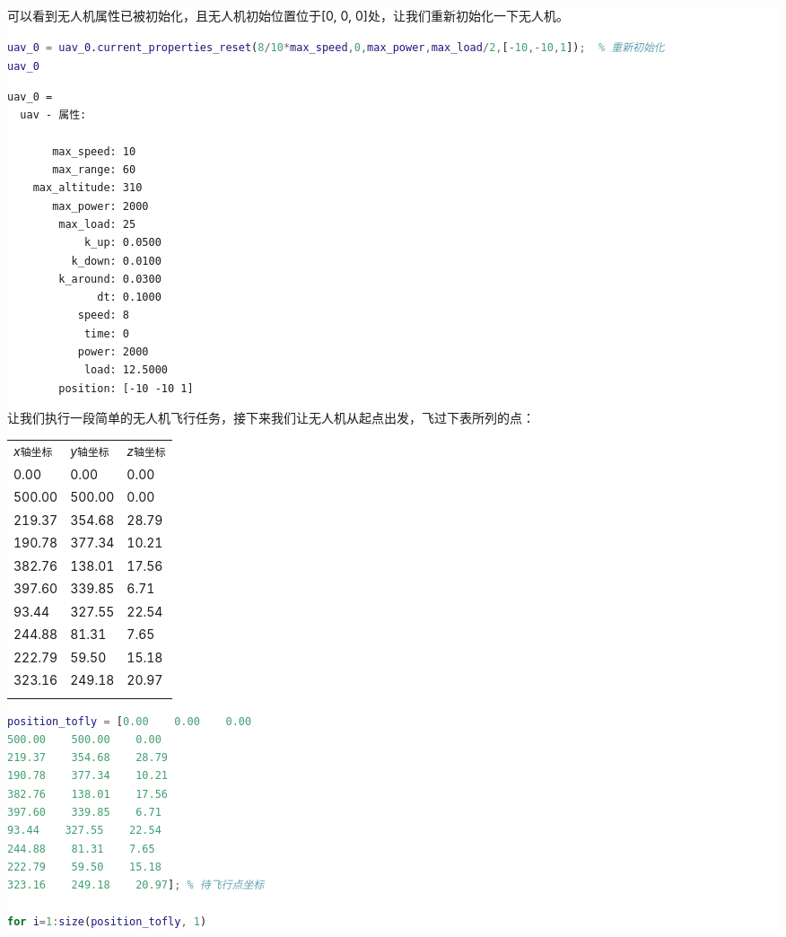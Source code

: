 可以看到无人机属性已被初始化，且无人机初始位置位于\[0, 0, 0\]处，让我们重新初始化一下无人机。

```matlab
uav_0 = uav_0.current_properties_reset(8/10*max_speed,0,max_power,max_load/2,[-10,-10,1]);  % 重新初始化
uav_0
```

```matlabTextOutput
uav_0 = 
  uav - 属性:

       max_speed: 10
       max_range: 60
    max_altitude: 310
       max_power: 2000
        max_load: 25
            k_up: 0.0500
          k_down: 0.0100
        k_around: 0.0300
              dt: 0.1000
           speed: 8
            time: 0
           power: 2000
            load: 12.5000
        position: [-10 -10 1]

```

让我们执行一段简单的无人机飞行任务，接下来我们让无人机从起点出发，飞过下表所列的点：

|      |      |      |
| :-- | :-- | :-- |
| *x*`轴坐标` <br>  | *y*`轴坐标` <br>  | *z*`轴坐标` <br>   |
| 0.00 <br>  | 0.00 <br>  | 0.00 <br>   |
| 500.00 <br>  | 500.00 <br>  | 0.00 <br>   |
| 219.37 <br>  | 354.68 <br>  | 28.79 <br>   |
| 190.78 <br>  | 377.34 <br>  | 10.21 <br>   |
| 382.76 <br>  | 138.01 <br>  | 17.56 <br>   |
| 397.60 <br>  | 339.85 <br>  | 6.71 <br>   |
| 93.44 <br>  | 327.55 <br>  | 22.54 <br>   |
| 244.88 <br>  | 81.31 <br>  | 7.65 <br>   |
| 222.79 <br>  | 59.50 <br>  | 15.18 <br>   |
| 323.16 <br>  | 249.18 <br>  | 20.97 <br>   |
|      |      |       |

```matlab
position_tofly = [0.00    0.00    0.00
500.00    500.00    0.00
219.37    354.68    28.79
190.78    377.34    10.21
382.76    138.01    17.56
397.60    339.85    6.71
93.44    327.55    22.54
244.88    81.31    7.65
222.79    59.50    15.18
323.16    249.18    20.97]; % 待飞行点坐标

for i=1:size(position_tofly, 1)
```